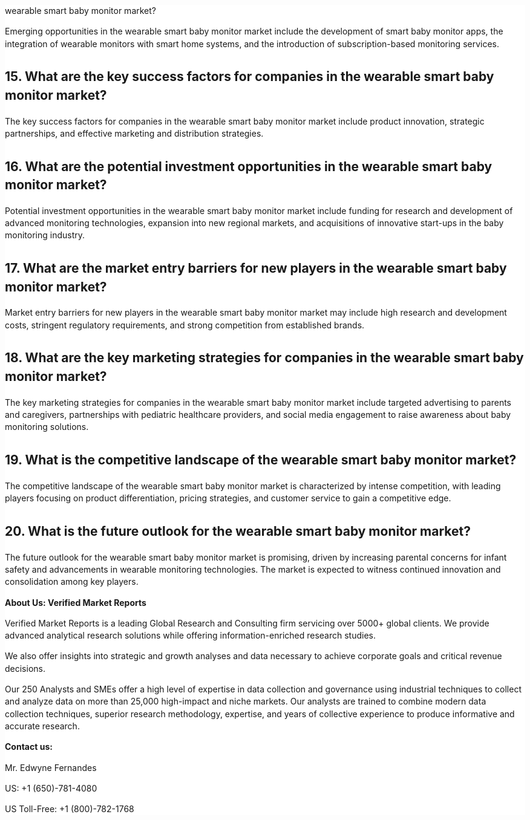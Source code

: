 wearable smart baby monitor market?</h2><p>Emerging opportunities in the wearable smart baby monitor market include the development of smart baby monitor apps, the integration of wearable monitors with smart home systems, and the introduction of subscription-based monitoring services.</p><h2>15. What are the key success factors for companies in the wearable smart baby monitor market?</h2><p>The key success factors for companies in the wearable smart baby monitor market include product innovation, strategic partnerships, and effective marketing and distribution strategies.</p><h2>16. What are the potential investment opportunities in the wearable smart baby monitor market?</h2><p>Potential investment opportunities in the wearable smart baby monitor market include funding for research and development of advanced monitoring technologies, expansion into new regional markets, and acquisitions of innovative start-ups in the baby monitoring industry.</p><h2>17. What are the market entry barriers for new players in the wearable smart baby monitor market?</h2><p>Market entry barriers for new players in the wearable smart baby monitor market may include high research and development costs, stringent regulatory requirements, and strong competition from established brands.</p><h2>18. What are the key marketing strategies for companies in the wearable smart baby monitor market?</h2><p>The key marketing strategies for companies in the wearable smart baby monitor market include targeted advertising to parents and caregivers, partnerships with pediatric healthcare providers, and social media engagement to raise awareness about baby monitoring solutions.</p><h2>19. What is the competitive landscape of the wearable smart baby monitor market?</h2><p>The competitive landscape of the wearable smart baby monitor market is characterized by intense competition, with leading players focusing on product differentiation, pricing strategies, and customer service to gain a competitive edge.</p><h2>20. What is the future outlook for the wearable smart baby monitor market?</h2><p>The future outlook for the wearable smart baby monitor market is promising, driven by increasing parental concerns for infant safety and advancements in wearable monitoring technologies. The market is expected to witness continued innovation and consolidation among key players.</p></body></html></p><p><strong>About Us: Verified Market Reports</strong></p><p>Verified Market Reports is a leading Global Research and Consulting firm servicing over 5000+ global clients. We provide advanced analytical research solutions while offering information-enriched research studies.</p><p>We also offer insights into strategic and growth analyses and data necessary to achieve corporate goals and critical revenue decisions.</p><p>Our 250 Analysts and SMEs offer a high level of expertise in data collection and governance using industrial techniques to collect and analyze data on more than 25,000 high-impact and niche markets. Our analysts are trained to combine modern data collection techniques, superior research methodology, expertise, and years of collective experience to produce informative and accurate research.</p><p><strong>Contact us:</strong></p><p>Mr. Edwyne Fernandes</p><p>US: +1 (650)-781-4080</p><p>US Toll-Free: +1 (800)-782-1768</p>
